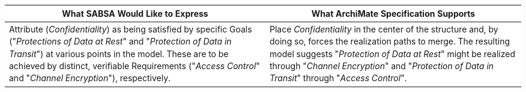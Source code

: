 | What SABSA Would Like to Express | What ArchiMate Specification Supports |
| --- | --- |
| Attribute (_Confidentiality_) as being satisfied by specific Goals ("_Protections of Data at Rest_" and "_Protection of Data in Transit_") at various points in the model. These are to be achieved by distinct, verifiable Requirements ("_Access Control_" and "_Channel Encryption_"), respectively. | Place _Confidentiality_ in the center of the structure and, by doing so, forces the realization paths to merge. The resulting model suggests "_Protection of Data at Rest_" might be realized through "_Channel Encryption_" and "_Protection of Data in Transit_" through "_Access Control_". |